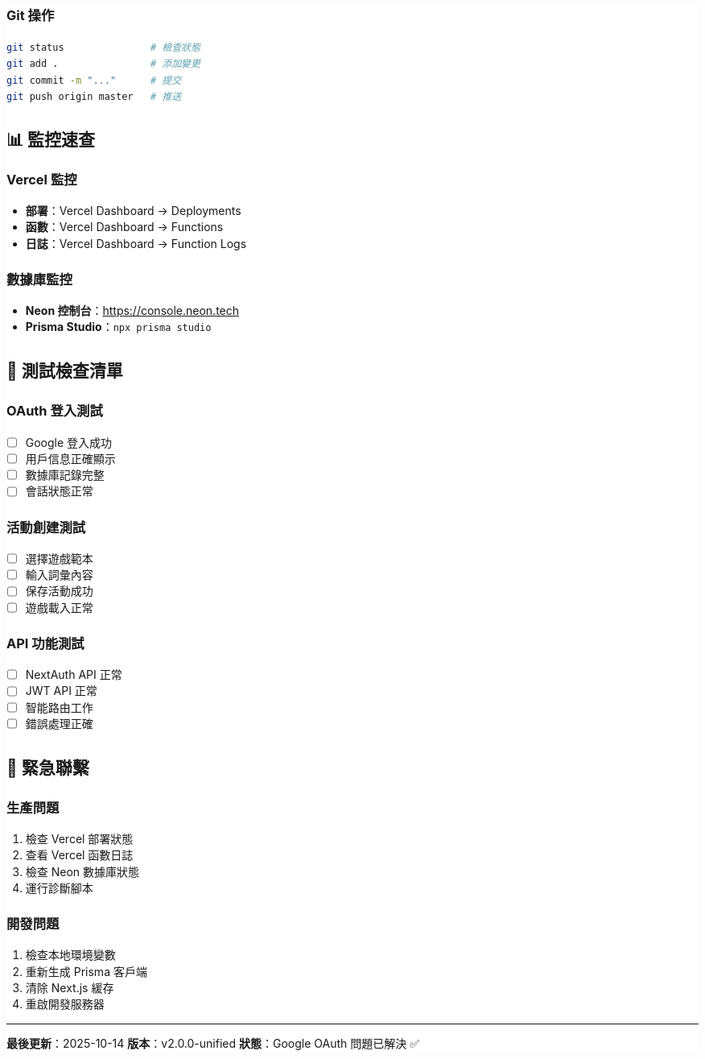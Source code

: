 ### Git 操作
```bash
git status               # 檢查狀態
git add .                # 添加變更
git commit -m "..."      # 提交
git push origin master   # 推送
```

## 📊 監控速查

### Vercel 監控
- **部署**：Vercel Dashboard → Deployments
- **函數**：Vercel Dashboard → Functions
- **日誌**：Vercel Dashboard → Function Logs

### 數據庫監控
- **Neon 控制台**：https://console.neon.tech
- **Prisma Studio**：`npx prisma studio`

## 🎯 測試檢查清單

### OAuth 登入測試
- [ ] Google 登入成功
- [ ] 用戶信息正確顯示
- [ ] 數據庫記錄完整
- [ ] 會話狀態正常

### 活動創建測試
- [ ] 選擇遊戲範本
- [ ] 輸入詞彙內容
- [ ] 保存活動成功
- [ ] 遊戲載入正常

### API 功能測試
- [ ] NextAuth API 正常
- [ ] JWT API 正常
- [ ] 智能路由工作
- [ ] 錯誤處理正確

## 🚨 緊急聯繫

### 生產問題
1. 檢查 Vercel 部署狀態
2. 查看 Vercel 函數日誌
3. 檢查 Neon 數據庫狀態
4. 運行診斷腳本

### 開發問題
1. 檢查本地環境變數
2. 重新生成 Prisma 客戶端
3. 清除 Next.js 緩存
4. 重啟開發服務器

---

**最後更新**：2025-10-14
**版本**：v2.0.0-unified
**狀態**：Google OAuth 問題已解決 ✅
